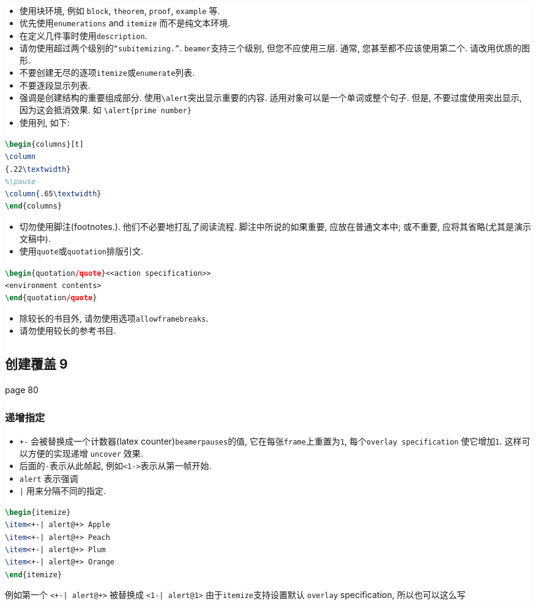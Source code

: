 + 使用块环境, 例如 `block`, `theorem`, `proof`, `example` 等. 
+ 优先使用`enumerations` and `itemize` 而不是纯文本环境. 
+ 在定义几件事时使用`description`. 
+ 请勿使用超过两个级别的`“subitemizing.”`. `beamer`支持三个级别, 但您不应使用三层. 通常, 您甚至都不应该使用第二个. 请改用优质的图形. 
+ 不要创建无尽的逐项`itemize`或`enumerate`列表. 
+ 不要逐段显示列表. 
+ 强调是创建结构的重要组成部分. 使用`\alert`突出显示重要的内容. 适用对象可以是一个单词或整个句子. 但是, 不要过度使用突出显示, 因为这会抵消效果. 如 `\alert{prime number}`
+ 使用列, 如下: 

```latex
\begin{columns}[t]      
\column
{.22\textwidth}
%\pause
\column{.65\textwidth}
\end{columns}
 ```

+ 切勿使用脚注(footnotes.). 他们不必要地打乱了阅读流程. 脚注中所说的如果重要, 应放在普通文本中; 或不重要, 应将其省略(尤其是演示文稿中). 
+ 使用`quote`或`quotation`排版引文. 

```latex
\begin{quotation/quote}<<action specification>>
<environment contents>
\end{quotation/quote}
```

+ 除较长的书目外, 请勿使用选项`allowframebreaks`. 
+ 请勿使用较长的参考书目. 

## 创建覆盖 9

page 80

### 递增指定

+ `+-` 会被替换成一个计数器(latex counter)`beamerpauses`的值, 它在每张`frame`上重置为`1`, 每个`overlay specification` 使它增加`1`. 
这样可以方便的实现递增 `uncover` 效果. 
+ 后面的`-`表示从此帧起, 例如`<1->`表示从第一帧开始.  
+ `alert` 表示强调
+ `|` 用来分隔不同的指定.

```latex
\begin{itemize}
\item<+-| alert@+> Apple
\item<+-| alert@+> Peach
\item<+-| alert@+> Plum
\item<+-| alert@+> Orange
\end{itemize}
```

例如第一个 `<+-| alert@+>` 被替换成 `<1-| alert@1>`
由于`itemize`支持设置默认 `overlay` specification, 所以也可以这么写
